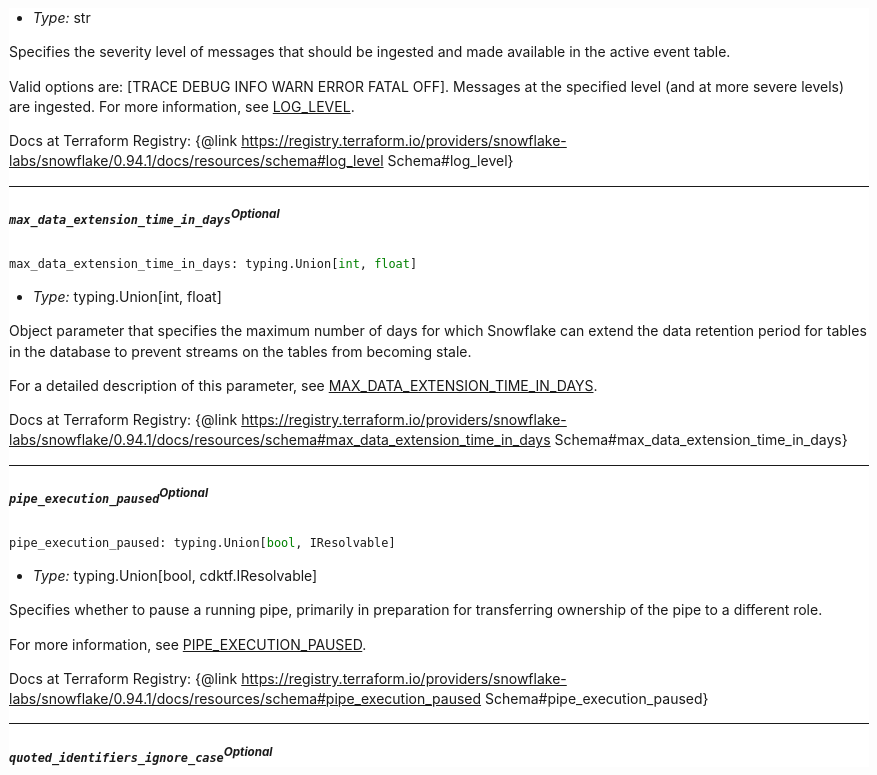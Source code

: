 - *Type:* str

Specifies the severity level of messages that should be ingested and made available in the active event table.

Valid options are: [TRACE DEBUG INFO WARN ERROR FATAL OFF]. Messages at the specified level (and at more severe levels) are ingested. For more information, see [LOG_LEVEL](https://docs.snowflake.com/en/sql-reference/parameters.html#label-log-level).

Docs at Terraform Registry: {@link https://registry.terraform.io/providers/snowflake-labs/snowflake/0.94.1/docs/resources/schema#log_level Schema#log_level}

---

##### `max_data_extension_time_in_days`<sup>Optional</sup> <a name="max_data_extension_time_in_days" id="@cdktf/provider-snowflake.schema.SchemaConfig.property.maxDataExtensionTimeInDays"></a>

```python
max_data_extension_time_in_days: typing.Union[int, float]
```

- *Type:* typing.Union[int, float]

Object parameter that specifies the maximum number of days for which Snowflake can extend the data retention period for tables in the database to prevent streams on the tables from becoming stale.

For a detailed description of this parameter, see [MAX_DATA_EXTENSION_TIME_IN_DAYS](https://docs.snowflake.com/en/sql-reference/parameters.html#label-max-data-extension-time-in-days).

Docs at Terraform Registry: {@link https://registry.terraform.io/providers/snowflake-labs/snowflake/0.94.1/docs/resources/schema#max_data_extension_time_in_days Schema#max_data_extension_time_in_days}

---

##### `pipe_execution_paused`<sup>Optional</sup> <a name="pipe_execution_paused" id="@cdktf/provider-snowflake.schema.SchemaConfig.property.pipeExecutionPaused"></a>

```python
pipe_execution_paused: typing.Union[bool, IResolvable]
```

- *Type:* typing.Union[bool, cdktf.IResolvable]

Specifies whether to pause a running pipe, primarily in preparation for transferring ownership of the pipe to a different role.

For more information, see [PIPE_EXECUTION_PAUSED](https://docs.snowflake.com/en/sql-reference/parameters#pipe-execution-paused).

Docs at Terraform Registry: {@link https://registry.terraform.io/providers/snowflake-labs/snowflake/0.94.1/docs/resources/schema#pipe_execution_paused Schema#pipe_execution_paused}

---

##### `quoted_identifiers_ignore_case`<sup>Optional</sup> <a name="quoted_identifiers_ignore_case" id="@cdktf/provider-snowflake.schema.SchemaConfig.property.quotedIdentifiersIgnoreCase"></a>
